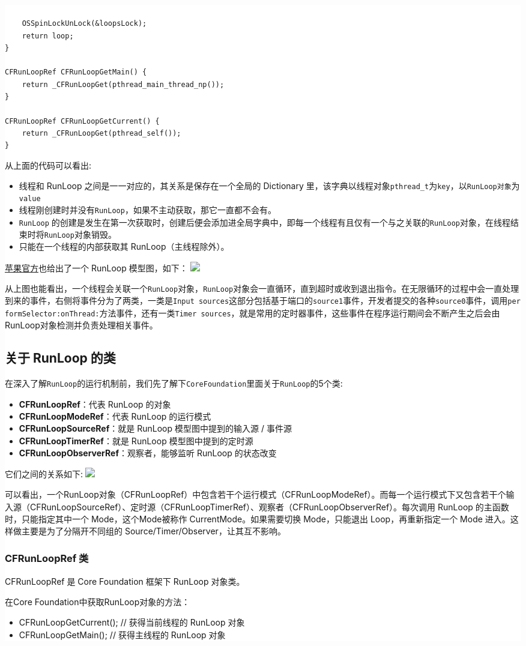 ```
    
    OSSpinLockUnLock(&loopsLock);
    return loop;
}
 
CFRunLoopRef CFRunLoopGetMain() {
    return _CFRunLoopGet(pthread_main_thread_np());
}
 
CFRunLoopRef CFRunLoopGetCurrent() {
    return _CFRunLoopGet(pthread_self());
}
```
从上面的代码可以看出:
* 线程和 RunLoop 之间是一一对应的，其关系是保存在一个全局的 Dictionary 里，该字典以线程对象`pthread_t`为`key`，以`RunLoop对象`为`value`
* 线程刚创建时并没有`RunLoop`，如果不主动获取，那它一直都不会有。
* `RunLoop` 的创建是发生在第一次获取时，创建后便会添加进全局字典中，即每一个线程有且仅有一个与之关联的`RunLoop`对象，在线程结束时将`RunLoop`对象销毁。
* 只能在一个线程的内部获取其 RunLoop（主线程除外）。


[苹果官方](https://developer.apple.com/library/archive/documentation/Cocoa/Conceptual/Multithreading/RunLoopManagement/RunLoopManagement.html)也给出了一个 RunLoop 模型图，如下：
![](https://upload-images.jianshu.io/upload_images/1426173-e9036de593ce77c4.jpg?imageMogr2/auto-orient/strip%7CimageView2/2/w/1240)

从上图也能看出，一个线程会关联一个`RunLoop`对象，`RunLoop`对象会一直循环，直到超时或收到退出指令。在无限循环的过程中会一直处理到来的事件，右侧将事件分为了两类，一类是`Input sources`这部分包括基于端口的`source1`事件，开发者提交的各种`source0`事件，调用`performSelector:onThread:`方法事件，还有一类`Timer sources`，就是常用的定时器事件，这些事件在程序运行期间会不断产生之后会由RunLoop对象检测并负责处理相关事件。


## 关于 RunLoop 的类


在深入了解`RunLoop`的运行机制前，我们先了解下`CoreFoundation`里面关于`RunLoop`的5个类:

* **CFRunLoopRef**：代表 RunLoop 的对象
* **CFRunLoopModeRef**：代表 RunLoop 的运行模式
* **CFRunLoopSourceRef**：就是 RunLoop 模型图中提到的输入源 / 事件源
* **CFRunLoopTimerRef**：就是 RunLoop 模型图中提到的定时源
* **CFRunLoopObserverRef**：观察者，能够监听 RunLoop 的状态改变

它们之间的关系如下:
![](https://upload-images.jianshu.io/upload_images/1426173-41bfb716643323f3.png?imageMogr2/auto-orient/strip%7CimageView2/2/w/1240)

可以看出，一个RunLoop对象（CFRunLoopRef）中包含若干个运行模式（CFRunLoopModeRef）。而每一个运行模式下又包含若干个输入源（CFRunLoopSourceRef）、定时源（CFRunLoopTimerRef）、观察者（CFRunLoopObserverRef）。每次调用 RunLoop 的主函数时，只能指定其中一个 Mode，这个Mode被称作 CurrentMode。如果需要切换 Mode，只能退出 Loop，再重新指定一个 Mode 进入。这样做主要是为了分隔开不同组的 Source/Timer/Observer，让其互不影响。


### CFRunLoopRef 类

CFRunLoopRef 是 Core Foundation 框架下 RunLoop 对象类。

在Core Foundation中获取RunLoop对象的方法：
* CFRunLoopGetCurrent(); // 获得当前线程的 RunLoop 对象
* CFRunLoopGetMain(); // 获得主线程的 RunLoop 对象
